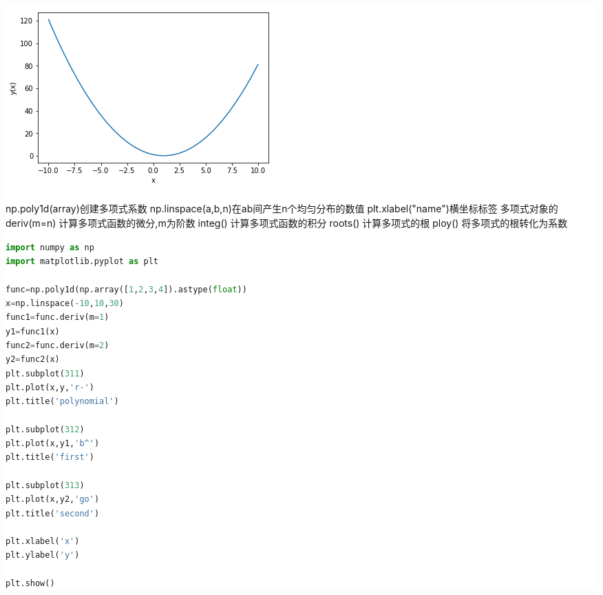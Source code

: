 ![png](output_3_0.png)


np.poly1d(array)创建多项式系数
np.linspace(a,b,n)在ab间产生n个均匀分布的数值
plt.xlabel("name")横坐标标签
多项式对象的 deriv(m=n) 计算多项式函数的微分,m为阶数
           integ() 计算多项式函数的积分
           roots() 计算多项式的根
           ploy() 将多项式的根转化为系数


```python
import numpy as np
import matplotlib.pyplot as plt

func=np.poly1d(np.array([1,2,3,4]).astype(float))
x=np.linspace(-10,10,30)
func1=func.deriv(m=1)
y1=func1(x)
func2=func.deriv(m=2)
y2=func2(x)
plt.subplot(311)
plt.plot(x,y,'r-')
plt.title('polynomial')

plt.subplot(312)
plt.plot(x,y1,'b^')
plt.title('first')

plt.subplot(313)
plt.plot(x,y2,'go')
plt.title('second')

plt.xlabel('x')
plt.ylabel('y')

plt.show()

```
